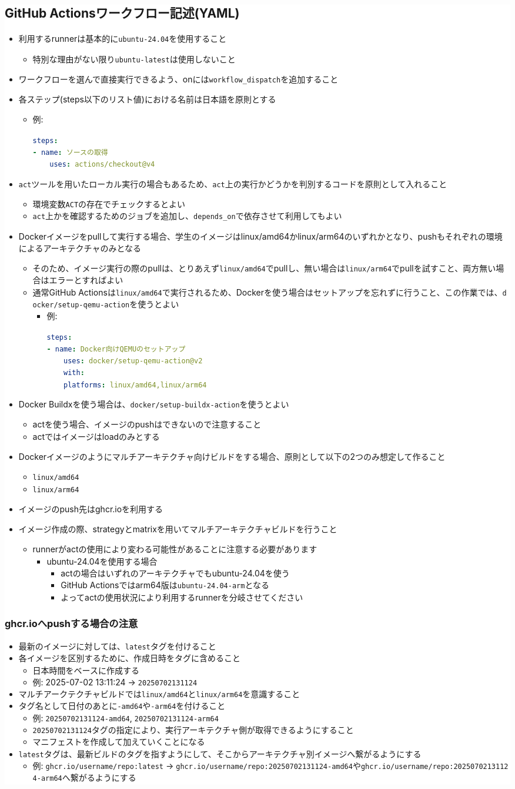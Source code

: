 ## GitHub Actionsワークフロー記述(YAML)

- 利用するrunnerは基本的に`ubuntu-24.04`を使用すること
    - 特別な理由がない限り`ubuntu-latest`は使用しないこと
- ワークフローを選んで直接実行できるよう、onには`workflow_dispatch`を追加すること
- 各ステップ(steps以下のリスト値)における名前は日本語を原則とする
  - 例:
    ```yaml
    steps:
    - name: ソースの取得
        uses: actions/checkout@v4
    ```

- `act`ツールを用いたローカル実行の場合もあるため、`act`上の実行かどうかを判別するコードを原則として入れること
    - 環境変数`ACT`の存在でチェックするとよい
    - `act`上かを確認するためのジョブを追加し、`depends_on`で依存させて利用してもよい
- Dockerイメージをpullして実行する場合、学生のイメージはlinux/amd64かlinux/arm64のいずれかとなり、pushもそれぞれの環境によるアーキテクチャのみとなる
    - そのため、イメージ実行の際のpullは、とりあえず`linux/amd64`でpullし、無い場合は`linux/arm64`でpullを試すこと、両方無い場合はエラーとすればよい
    - 通常GitHub Actionsは`linux/amd64`で実行されるため、Dockerを使う場合はセットアップを忘れずに行うこと、この作業では、`docker/setup-qemu-action`を使うとよい
        - 例:
            ```yaml
            steps:
            - name: Docker向けQEMUのセットアップ
                uses: docker/setup-qemu-action@v2
                with:
                platforms: linux/amd64,linux/arm64
            ```
- Docker Buildxを使う場合は、`docker/setup-buildx-action`を使うとよい
    - actを使う場合、イメージのpushはできないので注意すること
    - actではイメージはloadのみとする
- Dockerイメージのようにマルチアーキテクチャ向けビルドをする場合、原則として以下の2つのみ想定して作ること
    - `linux/amd64`
    - `linux/arm64`
- イメージのpush先はghcr.ioを利用する
- イメージ作成の際、strategyとmatrixを用いてマルチアーキテクチャビルドを行うこと
    - runnerがactの使用により変わる可能性があることに注意する必要があります
        - ubuntu-24.04を使用する場合
            - actの場合はいずれのアーキテクチャでもubuntu-24.04を使う
            - GitHub Actionsではarm64版は`ubuntu-24.04-arm`となる
            - よってactの使用状況により利用するrunnerを分岐させてください

### ghcr.ioへpushする場合の注意

- 最新のイメージに対しては、`latest`タグを付けること
- 各イメージを区別するために、作成日時をタグに含めること
    - 日本時間をベースに作成する
    - 例: 2025-07-02 13:11:24 → `20250702131124`
- マルチアークテクチャビルドでは`linux/amd64`と`linux/arm64`を意識すること
- タグ名として日付のあとに`-amd64`や`-arm64`を付けること
    - 例: `20250702131124-amd64`, `20250702131124-arm64`
    - `20250702131124`タグの指定により、実行アーキテクチャ側が取得できるようにすること
    - マニフェストを作成して加えていくことになる
- `latest`タグは、最新ビルドのタグを指すようにして、そこからアーキテクチャ別イメージへ繋がるようにする
  - 例: `ghcr.io/username/repo:latest` → `ghcr.io/username/repo:20250702131124-amd64`や`ghcr.io/username/repo:20250702131124-arm64`へ繋がるようにする
